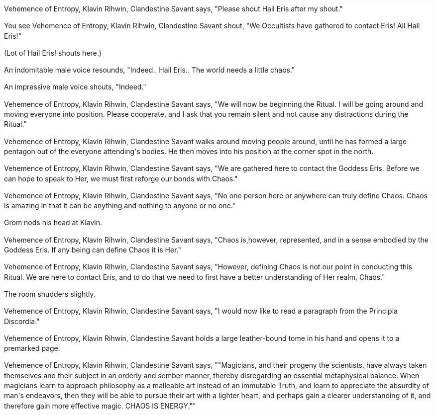 Vehemence of Entropy, Klavin Rihwin, Clandestine Savant says, "Please
shout Hail Eris after my shout."

You see Vehemence of Entropy, Klavin Rihwin, Clandestine Savant shout,
"We Occultists have gathered to contact Eris! All Hail Eris!"

(Lot of Hail Eris! shouts here.)

An indomitable male voice resounds, "Indeed.. Hail Eris.. The world
needs a little chaos."

An impressive male voice shouts, "Indeed."

Vehemence of Entropy, Klavin Rihwin, Clandestine Savant says, "We will
now be beginning the Ritual. I will be going around and moving everyone
into position. Please cooperate, and I ask that you remain silent and
not cause any distractions during the Ritual."

Vehemence of Entropy, Klavin Rihwin, Clandestine Savant walks around
moving people around, until he has formed a large pentagon out of the
everyone attending's bodies. He then moves into his position at the
corner spot in the north.

Vehemence of Entropy, Klavin Rihwin, Clandestine Savant says, "We are
gathered here to contact the Goddess Eris. Before we can hope to speak
to Her, we must first reforge our bonds with Chaos."

Vehemence of Entropy, Klavin Rihwin, Clandestine Savant says, "No one
person here or anywhere can truly define Chaos. Chaos is amazing in that
it can be anything and nothing to anyone or no one."

Grom nods his head at Klavin.

Vehemence of Entropy, Klavin Rihwin, Clandestine Savant says, "Chaos
is,however, represented, and in a sense embodied by the Goddess Eris. If
any being can define Chaos it is Her."

Vehemence of Entropy, Klavin Rihwin, Clandestine Savant says, "However,
defining Chaos is not our point in conducting this Ritual. We are here
to contact Eris, and to do that we need to first have a better
understanding of Her realm, Chaos."

The room shudders slightly.

Vehemence of Entropy, Klavin Rihwin, Clandestine Savant says, "I would
now like to read a paragraph from the Principia Discordia."

Vehemence of Entropy, Klavin Rihwin, Clandestine Savant holds a large
leather-bound tome in his hand and opens it to a premarked page.

Vehemence of Entropy, Klavin Rihwin, Clandestine Savant says,
""Magicians, and their progeny the scientists, have always taken
themselves and their subject in an orderly and somber manner, thereby
disregarding an essential metaphysical balance. When magicians learn to
approach philosophy as a malleable art instead of an immutable Truth,
and learn to appreciate the absurdity of man's endeavors, then they will
be able to pursue their art with a lighter heart, and perhaps gain a
clearer understanding of it, and therefore gain more effective magic.
CHAOS IS ENERGY.""
